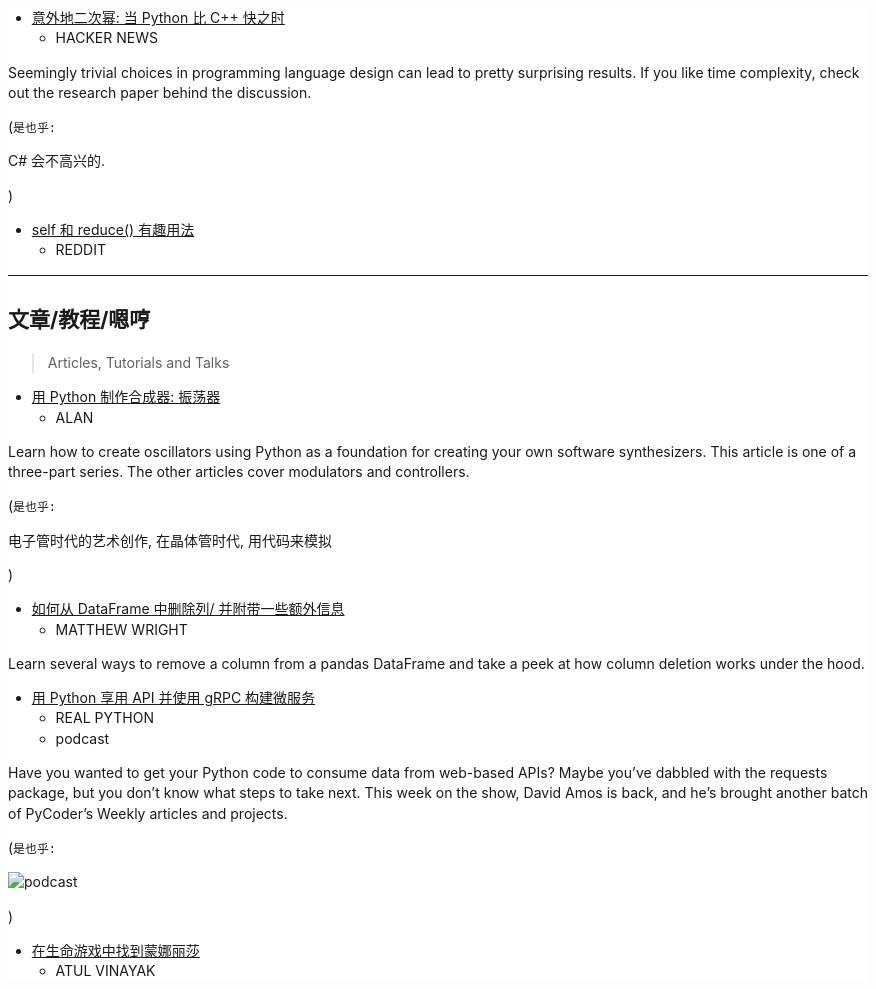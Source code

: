 
- [意外地二次幂: 当 Python 比 C++ 快之时](https://pycoders.com/link/5866/web)
    + HACKER NEWS

Seemingly trivial choices in programming language design can lead to pretty surprising results. If you like time complexity, check out the research paper behind the discussion.

(`是也乎:`

C# 会不高兴的.

)


- [self 和 reduce() 有趣用法](https://pycoders.com/link/5883/web)
    + REDDIT



-----------------------------------------
## 文章/教程/嗯哼 
> Articles, Tutorials and Talks


- [用 Python 制作合成器: 振荡器](https://pycoders.com/link/5881/web)
    + ALAN

Learn how to create oscillators using Python as a foundation for creating your own software synthesizers. This article is one of a three-part series. The other articles cover modulators and controllers.

(`是也乎:`

电子管时代的艺术创作,
在晶体管时代, 用代码来模拟

)

- [如何从 DataFrame 中删除列/ 并附带一些额外信息](https://pycoders.com/link/5880/web)
    + MATTHEW WRIGHT

Learn several ways to remove a column from a pandas DataFrame and take a peek at how column deletion works under the hood.

- [用 Python 享用 API 并使用 gRPC 构建微服务](https://pycoders.com/link/5873/web)
    + REAL PYTHON 
    + podcast

Have you wanted to get your Python code to consume data from web-based APIs? Maybe you’ve dabbled with the requests package, but you don’t know what steps to take next. This week on the show, David Amos is back, and he’s brought another batch of PyCoder’s Weekly articles and projects.


(`是也乎:`

![podcast](http://ydlj.zoomquiet.top/ipic/2021-03-10-ScreenShot%202021-03-10%2008.58.51.jpg)

)

- [在生命游戏中找到蒙娜丽莎](https://pycoders.com/link/5885/web)
    + ATUL VINAYAK

